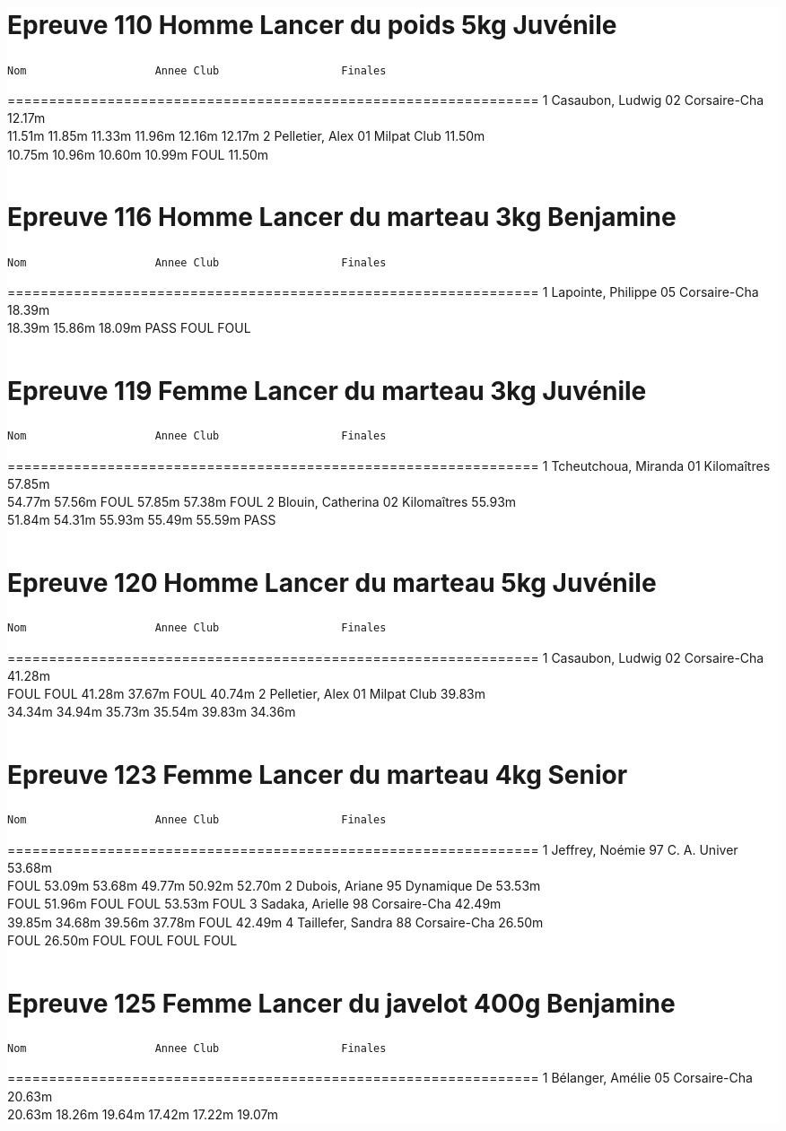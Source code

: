 Epreuve 110  Homme Lancer du poids 5kg Juvénile
================================================================
    Nom                    Annee Club                   Finales 
================================================================
  1 Casaubon, Ludwig          02 Corsaire-Cha            12.17m  
      11.51m  11.85m  11.33m  11.96m  12.16m  12.17m
  2 Pelletier, Alex           01 Milpat Club             11.50m  
      10.75m  10.96m  10.60m  10.99m  FOUL  11.50m
 
Epreuve 116  Homme Lancer du marteau 3kg Benjamine
================================================================
    Nom                    Annee Club                   Finales 
================================================================
  1 Lapointe, Philippe        05 Corsaire-Cha            18.39m  
      18.39m  15.86m  18.09m  PASS  FOUL  FOUL
 
Epreuve 119  Femme Lancer du marteau 3kg Juvénile
================================================================
    Nom                    Annee Club                   Finales 
================================================================
  1 Tcheutchoua, Miranda      01 Kilomaîtres             57.85m  
      54.77m  57.56m  FOUL  57.85m  57.38m  FOUL
  2 Blouin, Catherina         02 Kilomaîtres             55.93m  
      51.84m  54.31m  55.93m  55.49m  55.59m  PASS
 
Epreuve 120  Homme Lancer du marteau 5kg Juvénile
================================================================
    Nom                    Annee Club                   Finales 
================================================================
  1 Casaubon, Ludwig          02 Corsaire-Cha            41.28m  
      FOUL  FOUL  41.28m  37.67m  FOUL  40.74m
  2 Pelletier, Alex           01 Milpat Club             39.83m  
      34.34m  34.94m  35.73m  35.54m  39.83m  34.36m
 
Epreuve 123  Femme Lancer du marteau 4kg Senior
================================================================
    Nom                    Annee Club                   Finales 
================================================================
  1 Jeffrey, Noémie           97 C. A. Univer            53.68m  
      FOUL  53.09m  53.68m  49.77m  50.92m  52.70m
  2 Dubois, Ariane            95 Dynamique De            53.53m  
      FOUL  51.96m  FOUL  FOUL  53.53m  FOUL
  3 Sadaka, Arielle           98 Corsaire-Cha            42.49m  
      39.85m  34.68m  39.56m  37.78m  FOUL  42.49m
  4 Taillefer, Sandra         88 Corsaire-Cha            26.50m  
      FOUL  26.50m  FOUL  FOUL  FOUL  FOUL
 
Epreuve 125  Femme Lancer du javelot 400g Benjamine
================================================================
    Nom                    Annee Club                   Finales 
================================================================
  1 Bélanger, Amélie          05 Corsaire-Cha            20.63m  
      20.63m  18.26m  19.64m  17.42m  17.22m  19.07m
 